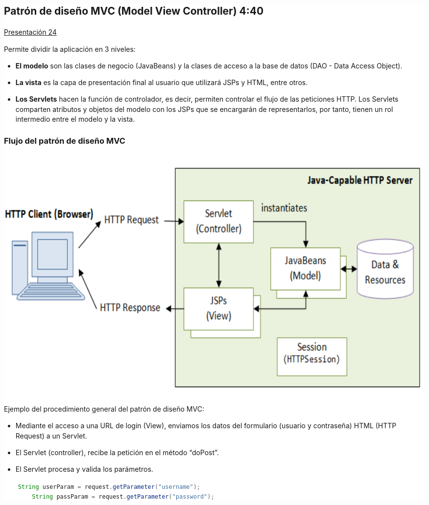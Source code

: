 ## Patrón de diseño MVC (Model View Controller) 4:40 

[Presentación 24](pdfs/24.pdf)

Permite dividir la aplicación en 3 niveles:

* **El modelo** son las clases de negocio (JavaBeans) y la clases de acceso a la base de datos (DAO - Data Access Object).

* **La vista** es la capa de presentación final al usuario que utilizará JSPs y HTML, entre otros.

* **Los Servlets** hacen la función de controlador, es decir, permiten controlar el flujo de las peticiones HTTP. Los Servlets comparten atributos y objetos del modelo con los JSPs que se encargarán de representarlos, por tanto, tienen un rol intermedio entre el modelo y la vista.

### Flujo del patrón de diseño MVC

<img src="images/4-mvc.png">

Ejemplo del procedimiento general del patrón de diseño MVC:

* Mediante el acceso a una URL de login (View), enviamos los datos del formulario (usuario y contraseña) HTML (HTTP Request) a un Servlet.

* El Servlet (controller), recibe la petición en el método “doPost”.

* El Servlet procesa y valida los parámetros. 

```java
	String userParam = request.getParameter("username");
		String passParam = request.getParameter("password");
```
